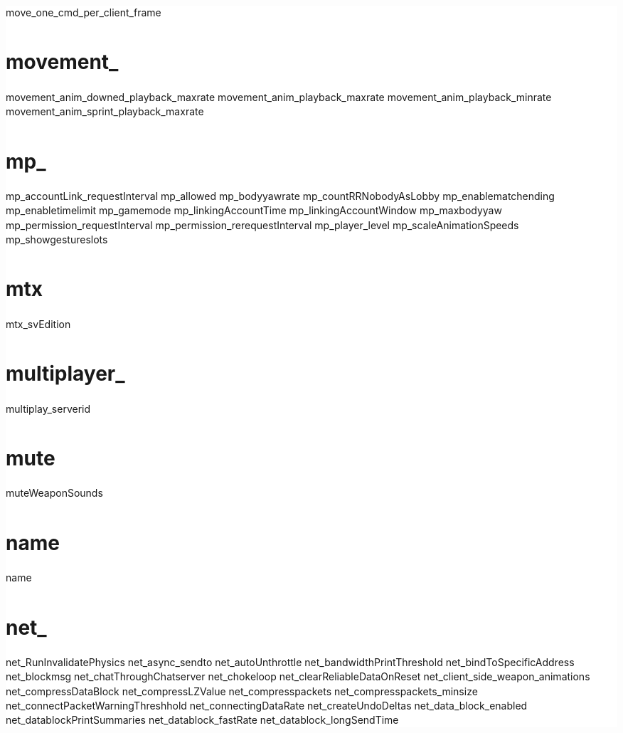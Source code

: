 move_one_cmd_per_client_frame
# movement_
movement_anim_downed_playback_maxrate
movement_anim_playback_maxrate
movement_anim_playback_minrate
movement_anim_sprint_playback_maxrate
# mp_
mp_accountLink_requestInterval
mp_allowed
mp_bodyyawrate
mp_countRRNobodyAsLobby
mp_enablematchending
mp_enabletimelimit
mp_gamemode
mp_linkingAccountTime
mp_linkingAccountWindow
mp_maxbodyyaw
mp_permission_requestInterval
mp_permission_rerequestInterval
mp_player_level
mp_scaleAnimationSpeeds
mp_showgestureslots
# mtx
mtx_svEdition
# multiplayer_
multiplay_serverid
# mute
muteWeaponSounds
# name
name
# net_
net_RunInvalidatePhysics
net_async_sendto
net_autoUnthrottle
net_bandwidthPrintThreshold
net_bindToSpecificAddress
net_blockmsg
net_chatThroughChatserver
net_chokeloop
net_clearReliableDataOnReset
net_client_side_weapon_animations
net_compressDataBlock
net_compressLZValue
net_compresspackets
net_compresspackets_minsize
net_connectPacketWarningThreshhold
net_connectingDataRate
net_createUndoDeltas
net_data_block_enabled
net_datablockPrintSummaries
net_datablock_fastRate
net_datablock_longSendTime